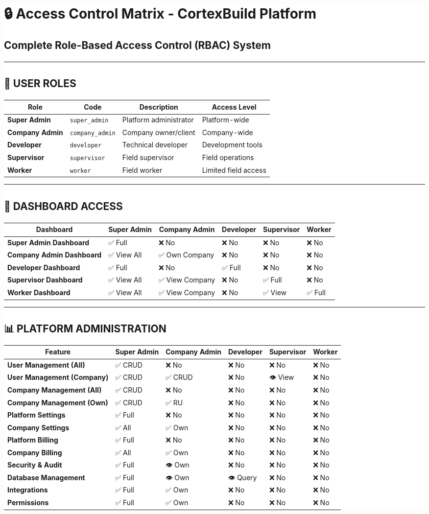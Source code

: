 # 🔒 Access Control Matrix - CortexBuild Platform

## Complete Role-Based Access Control (RBAC) System

---

## 👥 USER ROLES

| Role | Code | Description | Access Level |
|------|------|-------------|--------------|
| **Super Admin** | `super_admin` | Platform administrator | Platform-wide |
| **Company Admin** | `company_admin` | Company owner/client | Company-wide |
| **Developer** | `developer` | Technical developer | Development tools |
| **Supervisor** | `supervisor` | Field supervisor | Field operations |
| **Worker** | `worker` | Field worker | Limited field access |

---

## 🎯 DASHBOARD ACCESS

| Dashboard | Super Admin | Company Admin | Developer | Supervisor | Worker |
|-----------|-------------|---------------|-----------|------------|--------|
| **Super Admin Dashboard** | ✅ Full | ❌ No | ❌ No | ❌ No | ❌ No |
| **Company Admin Dashboard** | ✅ View All | ✅ Own Company | ❌ No | ❌ No | ❌ No |
| **Developer Dashboard** | ✅ Full | ❌ No | ✅ Full | ❌ No | ❌ No |
| **Supervisor Dashboard** | ✅ View All | ✅ View Company | ❌ No | ✅ Full | ❌ No |
| **Worker Dashboard** | ✅ View All | ✅ View Company | ❌ No | ✅ View | ✅ Full |

---

## 📊 PLATFORM ADMINISTRATION

| Feature | Super Admin | Company Admin | Developer | Supervisor | Worker |
|---------|-------------|---------------|-----------|------------|--------|
| **User Management (All)** | ✅ CRUD | ❌ No | ❌ No | ❌ No | ❌ No |
| **User Management (Company)** | ✅ CRUD | ✅ CRUD | ❌ No | 👁️ View | ❌ No |
| **Company Management (All)** | ✅ CRUD | ❌ No | ❌ No | ❌ No | ❌ No |
| **Company Management (Own)** | ✅ CRUD | ✅ RU | ❌ No | ❌ No | ❌ No |
| **Platform Settings** | ✅ Full | ❌ No | ❌ No | ❌ No | ❌ No |
| **Company Settings** | ✅ All | ✅ Own | ❌ No | ❌ No | ❌ No |
| **Platform Billing** | ✅ Full | ❌ No | ❌ No | ❌ No | ❌ No |
| **Company Billing** | ✅ All | ✅ Own | ❌ No | ❌ No | ❌ No |
| **Security & Audit** | ✅ Full | 👁️ Own | ❌ No | ❌ No | ❌ No |
| **Database Management** | ✅ Full | 👁️ Own | 👁️ Query | ❌ No | ❌ No |
| **Integrations** | ✅ Full | ✅ Own | ❌ No | ❌ No | ❌ No |
| **Permissions** | ✅ Full | ✅ Own | ❌ No | ❌ No | ❌ No |